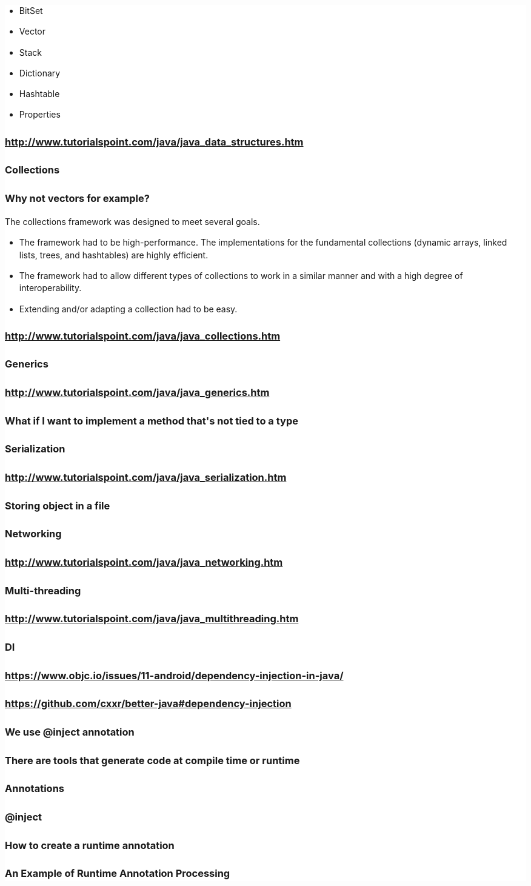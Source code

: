 *   BitSet

*   Vector

*   Stack

*   Dictionary

*   Hashtable

*   Properties
### http://www.tutorialspoint.com/java/java_data_structures.htm
### Collections
### Why not vectors for example?
The collections framework was designed to meet several goals.

*   The framework had to be high-performance. The implementations for the fundamental collections (dynamic arrays, linked lists, trees, and hashtables) are highly efficient.

*   The framework had to allow different types of collections to work in a similar manner and with a high degree of interoperability.

*   Extending and/or adapting a collection had to be easy.
### http://www.tutorialspoint.com/java/java_collections.htm
### Generics
### http://www.tutorialspoint.com/java/java_generics.htm
### What if I want to implement a method that's not tied to a type
### Serialization
### http://www.tutorialspoint.com/java/java_serialization.htm
### Storing object in a file
### Networking
### http://www.tutorialspoint.com/java/java_networking.htm
### Multi-threading
### http://www.tutorialspoint.com/java/java_multithreading.htm
### DI
### https://www.objc.io/issues/11-android/dependency-injection-in-java/
### https://github.com/cxxr/better-java#dependency-injection
### We use @inject annotation
### There are tools that generate code at compile time or runtime
### Annotations
### @inject
### How to create a runtime annotation
### An Example of Runtime Annotation Processing
